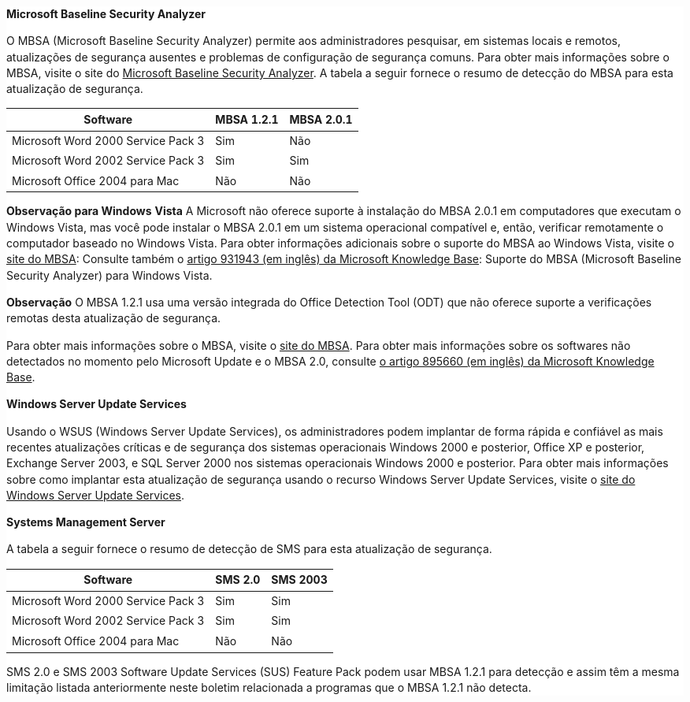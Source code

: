 **Microsoft Baseline Security Analyzer**
  
O MBSA (Microsoft Baseline Security Analyzer) permite aos administradores pesquisar, em sistemas locais e remotos, atualizações de segurança ausentes e problemas de configuração de segurança comuns. Para obter mais informações sobre o MBSA, visite o site do [Microsoft Baseline Security Analyzer](http://go.microsoft.com/fwlink/?linkid=21134). A tabela a seguir fornece o resumo de detecção do MBSA para esta atualização de segurança.
  
| Software                           | MBSA 1.2.1 | MBSA 2.0.1 |  
|------------------------------------|------------|------------|  
| Microsoft Word 2000 Service Pack 3 | Sim        | Não        |  
| Microsoft Word 2002 Service Pack 3 | Sim        | Sim        |  
| Microsoft Office 2004 para Mac     | Não        | Não        |
  
**Observação para Windows** **Vista** A Microsoft não oferece suporte à instalação do MBSA 2.0.1 em computadores que executam o Windows Vista, mas você pode instalar o MBSA 2.0.1 em um sistema operacional compatível e, então, verificar remotamente o computador baseado no Windows Vista. Para obter informações adicionais sobre o suporte do MBSA ao Windows Vista, visite o [site do MBSA](http://go.microsoft.com/fwlink/?linkid=21134): Consulte também o [artigo 931943 (em inglês) da Microsoft Knowledge Base](http://support.microsoft.com/kb/931943): Suporte do MBSA (Microsoft Baseline Security Analyzer) para Windows Vista.
  
**Observação** O MBSA 1.2.1 usa uma versão integrada do Office Detection Tool (ODT) que não oferece suporte a verificações remotas desta atualização de segurança.
  
Para obter mais informações sobre o MBSA, visite o [site do MBSA](http://go.microsoft.com/fwlink/?linkid=21134). Para obter mais informações sobre os softwares não detectados no momento pelo Microsoft Update e o MBSA 2.0, consulte [o artigo 895660 (em inglês) da Microsoft Knowledge Base](http://support.microsoft.com/kb/895660).
  
**Windows Server Update Services**
  
Usando o WSUS (Windows Server Update Services), os administradores podem implantar de forma rápida e confiável as mais recentes atualizações críticas e de segurança dos sistemas operacionais Windows 2000 e posterior, Office XP e posterior, Exchange Server 2003, e SQL Server 2000 nos sistemas operacionais Windows 2000 e posterior. Para obter mais informações sobre como implantar esta atualização de segurança usando o recurso Windows Server Update Services, visite o [site do Windows Server Update Services](http://go.microsoft.com/fwlink/?linkid=50120).
  
**Systems Management Server**
  
A tabela a seguir fornece o resumo de detecção de SMS para esta atualização de segurança.
  
| Software                           | SMS 2.0 | SMS 2003 |  
|------------------------------------|---------|----------|  
| Microsoft Word 2000 Service Pack 3 | Sim     | Sim      |  
| Microsoft Word 2002 Service Pack 3 | Sim     | Sim      |  
| Microsoft Office 2004 para Mac     | Não     | Não      |
  
SMS 2.0 e SMS 2003 Software Update Services (SUS) Feature Pack podem usar MBSA 1.2.1 para detecção e assim têm a mesma limitação listada anteriormente neste boletim relacionada a programas que o MBSA 1.2.1 não detecta.
  